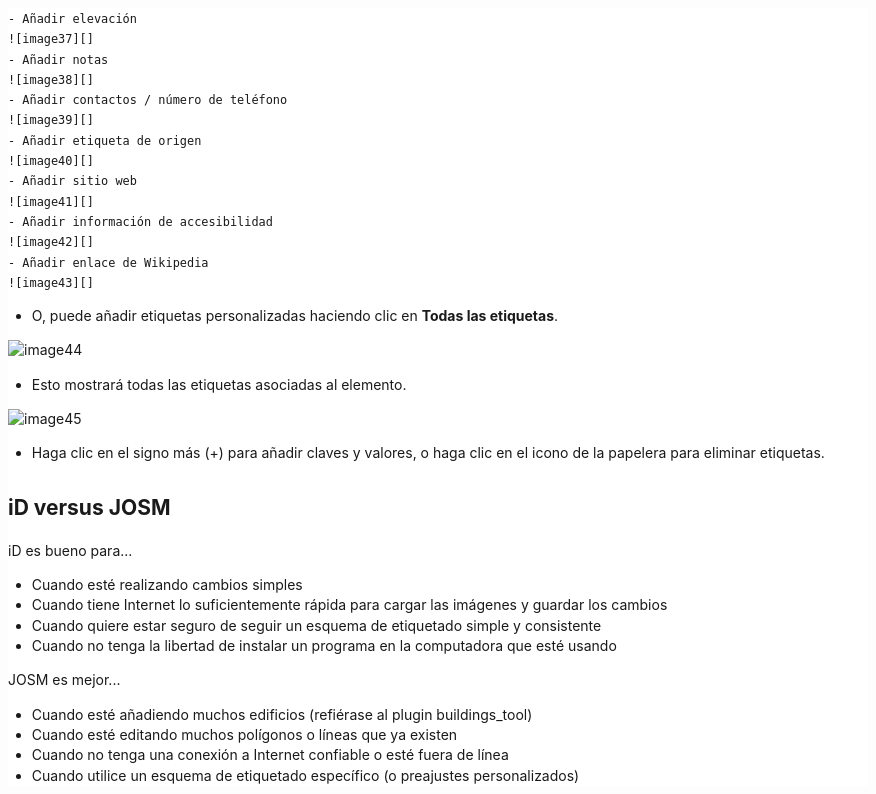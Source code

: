 	- Añadir elevación
 	![image37][]
 	- Añadir notas
 	![image38][]
 	- Añadir contactos / número de teléfono
 	![image39][]
 	- Añadir etiqueta de origen
 	![image40][]
 	- Añadir sitio web
 	![image41][]
 	- Añadir información de accesibilidad
 	![image42][]
 	- Añadir enlace de Wikipedia
 	![image43][]

-	O, puede añadir etiquetas personalizadas haciendo clic en **Todas las etiquetas**.

![image44][]

-	Esto mostrará todas las etiquetas asociadas al elemento.

![image45][]

-	Haga clic en el signo más (+) para añadir claves y valores, o haga clic en el icono de la papelera para eliminar etiquetas.

iD versus JOSM
---------------
iD es bueno para... 

-	Cuando esté realizando cambios simples  
-	Cuando tiene Internet lo suficientemente rápida para cargar las imágenes y guardar los cambios  
-	Cuando quiere estar seguro de seguir un esquema de etiquetado simple y consistente  
-	Cuando no tenga la libertad de instalar un programa en la computadora que esté usando

JOSM es mejor... 

-	Cuando esté añadiendo muchos edificios (refiérase al plugin buildings_tool)
-	Cuando esté editando muchos polígonos o líneas que ya existen
- Cuando no tenga una conexión a Internet confiable o esté fuera de línea
-	Cuando utilice un esquema de etiquetado específico (o preajustes personalizados)


[image1]: /images/beginner/id-editor_image1.png
[image2]: /images/beginner/id-editor_image2.png
[image3]: /images/beginner/id-editor_image3.png
[image4]: /images/beginner/id-editor_image4.png
[image5]: /images/beginner/id-editor_image5.png
[image6]: /images/beginner/id-editor_image6.png
[image7]: /images/beginner/id-editor_image7.png
[image8]: /images/beginner/id-editor_image8.png
[image9]: /images/beginner/id-editor_image9.png
[image10]: /images/beginner/id-editor_image10.png
[image11]: /images/beginner/id-editor_image11.png
[image12]: /images/beginner/id-editor_image12.png
[Map Data]: /images/beginner/id-editor_map_data.png
[image13]: /images/beginner/id-editor_image13.png
[image14]: /images/beginner/id-editor_image14.png
[image15]: /images/beginner/id-editor_image15.png
[image16]: /images/beginner/id-editor_image16.png
[image17]: /images/beginner/id-editor_image17.png
[image18]: /images/beginner/id-editor_image18.png
[image19]: /images/beginner/id-editor_image19.png
[image20]: /images/beginner/id-editor_image20.png
[image21]: /images/beginner/id-editor_image21.png
[image22]: /images/beginner/id-editor_image22.png
[image23]: /images/beginner/id-editor_image23.png
[image24]: /images/beginner/id-editor_image24.png
[image25]: /images/beginner/id-editor_image25.png
[image26]: /images/beginner/id-editor_image26.png
[image27]: /images/beginner/id-editor_image27.png
[image28]: /images/beginner/id-editor_image28.png
[image29]: /images/beginner/id-editor_image29.png
[image30]: /images/beginner/id-editor_image30.png
[image31]: /images/beginner/id-editor_image31.png
[image32]: /images/beginner/id-editor_image32.png
[image33]: /images/beginner/id-editor_image33.png
[image34]: /images/beginner/id-editor_image34.png
[image35]: /images/beginner/id-editor_image35.png
[image36]: /images/beginner/id-editor_image36.png
[image37]: /images/beginner/id-editor_image37.png
[image38]: /images/beginner/id-editor_image38.png
[image39]: /images/beginner/id-editor_image39.png
[image40]: /images/beginner/id-editor_image40.png
[image41]: /images/beginner/id-editor_image41.png
[image42]: /images/beginner/id-editor_image42.png
[image43]: /images/beginner/id-editor_image43.png
[image44]: /images/beginner/id-editor_image44.png
[image45]: /images/beginner/id-editor_image45.png
[osm gps traces]: /images/beginner/id-editor_gps_public.png
